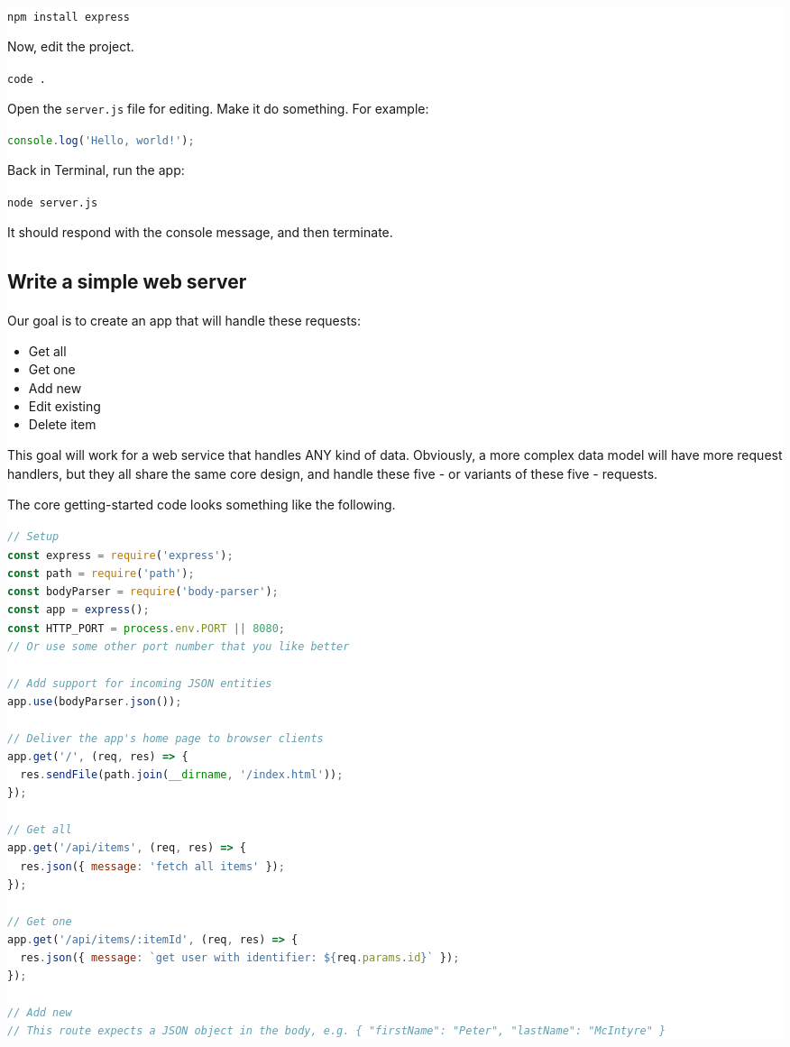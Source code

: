 ```bash
npm install express
```

Now, edit the project.

```bash
code .
```

Open the `server.js` file for editing. Make it do something. For example:

```js
console.log('Hello, world!');
```

Back in Terminal, run the app:

```bash
node server.js
```

It should respond with the console message, and then terminate.

## Write a simple web server

Our goal is to create an app that will handle these requests:

- Get all
- Get one
- Add new
- Edit existing
- Delete item

This goal will work for a web service that handles ANY kind of data. Obviously, a more complex data model will have more request handlers, but they all share the same core design, and handle these five - or variants of these five - requests.

The core getting-started code looks something like the following.

```js
// Setup
const express = require('express');
const path = require('path');
const bodyParser = require('body-parser');
const app = express();
const HTTP_PORT = process.env.PORT || 8080;
// Or use some other port number that you like better

// Add support for incoming JSON entities
app.use(bodyParser.json());

// Deliver the app's home page to browser clients
app.get('/', (req, res) => {
  res.sendFile(path.join(__dirname, '/index.html'));
});

// Get all
app.get('/api/items', (req, res) => {
  res.json({ message: 'fetch all items' });
});

// Get one
app.get('/api/items/:itemId', (req, res) => {
  res.json({ message: `get user with identifier: ${req.params.id}` });
});

// Add new
// This route expects a JSON object in the body, e.g. { "firstName": "Peter", "lastName": "McIntyre" }
```